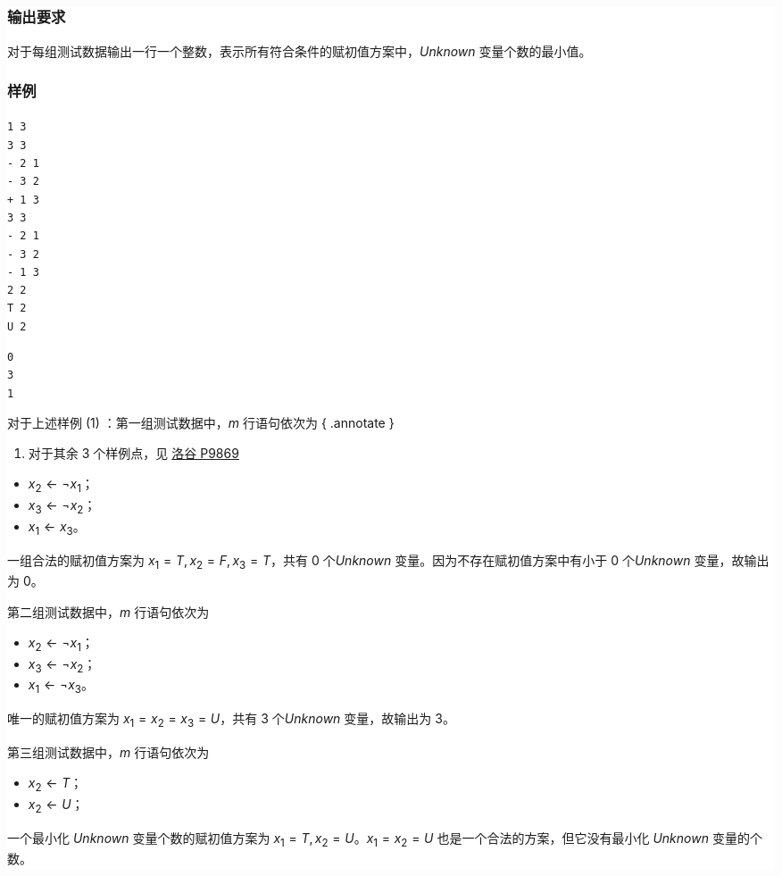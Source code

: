 ### 输出要求

对于每组测试数据输出一行一个整数，表示所有符合条件的赋初值方案中，$\mathit{Unknown}$ 变量个数的最小值。

### 样例

<div class="grid" markdown>

```text
1 3
3 3
- 2 1
- 3 2
+ 1 3
3 3
- 2 1
- 3 2
- 1 3
2 2
T 2
U 2
```

```text
0
3
1
```

</div>

对于上述样例 (1) ：第一组测试数据中，$m$ 行语句依次为
{ .annotate }

1.  对于其余 $3$ 个样例点，见 [洛谷 P9869](https://www.luogu.com.cn/problem/P9869)


- $x_2 \leftarrow \lnot x_1$；
- $x_3 \leftarrow \lnot x_2$；
- $x_1 \leftarrow x_3$。

一组合法的赋初值方案为 $x_1 = \mathit{T}, x_2 = \mathit{F}, x_3 = \mathit{T}$，共有 $0$ 个$\mathit{Unknown}$ 变量。因为不存在赋初值方案中有小于 $0$ 个$\mathit{Unknown}$ 变量，故输出为 $0$。

第二组测试数据中，$m$ 行语句依次为

- $x_2 \leftarrow \lnot x_1$；
- $x_3 \leftarrow \lnot x_2$；
- $x_1 \leftarrow \lnot x_3$。

唯一的赋初值方案为 $x_1 = x_2 = x_3 = \mathit{U}$，共有 $3$ 个$\mathit{Unknown}$ 变量，故输出为 $3$。

第三组测试数据中，$m$ 行语句依次为

- $x_2 \leftarrow \mathit{T}$；
- $x_2 \leftarrow \mathit{U}$；

一个最小化 $\mathit{Unknown}$ 变量个数的赋初值方案为 $x_1 = \mathit{T}, x_2 = \mathit{U}$。$x_1 = x_2 = \mathit{U}$ 也是一个合法的方案，但它没有最小化 $\mathit{Unknown}$ 变量的个数。
